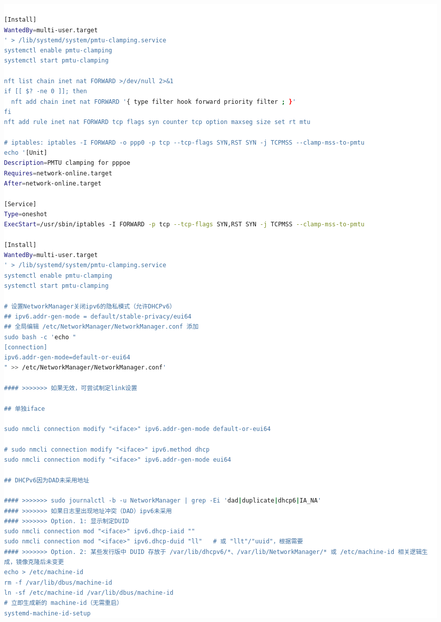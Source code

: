 ```bash

[Install]
WantedBy=multi-user.target
' > /lib/systemd/system/pmtu-clamping.service
systemctl enable pmtu-clamping
systemctl start pmtu-clamping

nft list chain inet nat FORWARD >/dev/null 2>&1
if [[ $? -ne 0 ]]; then
  nft add chain inet nat FORWARD '{ type filter hook forward priority filter ; }'
fi
nft add rule inet nat FORWARD tcp flags syn counter tcp option maxseg size set rt mtu

# iptables: iptables -I FORWARD -o ppp0 -p tcp --tcp-flags SYN,RST SYN -j TCPMSS --clamp-mss-to-pmtu
echo '[Unit]
Description=PMTU clamping for pppoe
Requires=network-online.target
After=network-online.target

[Service]
Type=oneshot
ExecStart=/usr/sbin/iptables -I FORWARD -p tcp --tcp-flags SYN,RST SYN -j TCPMSS --clamp-mss-to-pmtu

[Install]
WantedBy=multi-user.target
' > /lib/systemd/system/pmtu-clamping.service
systemctl enable pmtu-clamping
systemctl start pmtu-clamping

# 设置NetworkManager关闭ipv6的隐私模式（允许DHCPv6）
## ipv6.addr-gen-mode = default/stable-privacy/eui64
## 全局编辑 /etc/NetworkManager/NetworkManager.conf 添加
sudo bash -c 'echo "
[connection]
ipv6.addr-gen-mode=default-or-eui64
" >> /etc/NetworkManager/NetworkManager.conf'

#### >>>>>>> 如果无效，可尝试制定link设置

## 单独iface

sudo nmcli connection modify "<iface>" ipv6.addr-gen-mode default-or-eui64

# sudo nmcli connection modify "<iface>" ipv6.method dhcp
sudo nmcli connection modify "<iface>" ipv6.addr-gen-mode eui64

## DHCPv6因为DAD未采用地址

#### >>>>>>> sudo journalctl -b -u NetworkManager | grep -Ei 'dad|duplicate|dhcp6|IA_NA'
#### >>>>>>> 如果日志里出现地址冲突（DAD）ipv6未采用
#### >>>>>>> Option. 1: 显示制定DUID
sudo nmcli connection mod "<iface>" ipv6.dhcp-iaid ""
sudo nmcli connection mod "<iface>" ipv6.dhcp-duid "ll"   # 或 "llt"/"uuid"，根据需要
#### >>>>>>> Option. 2: 某些发行版中 DUID 存放于 /var/lib/dhcpv6/*、/var/lib/NetworkManager/* 或 /etc/machine-id 相关逻辑生成，镜像克隆后未变更
echo > /etc/machine-id
rm -f /var/lib/dbus/machine-id
ln -sf /etc/machine-id /var/lib/dbus/machine-id
# 立即生成新的 machine-id（无需重启）
systemd-machine-id-setup

```

[1]: https://tools.ietf.org/html/rfc8484 "RFC 8484"
[2]: https://tools.ietf.org/html/rfc7858 "RFC 7858"
[3]: https://dnscrypt.info/ "DNSCrypt"
[4]: https://datatracker.ietf.org/doc/draft-ietf-dprive-dnsoquic/ "DNS over Dedicated QUIC Connections(Draft)"